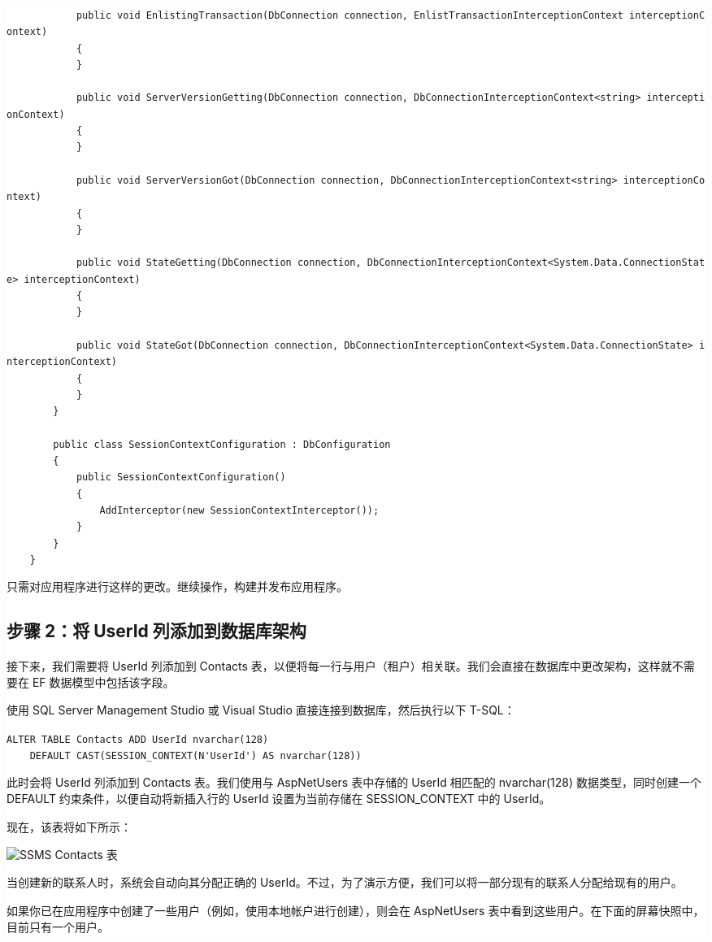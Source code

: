                 public void EnlistingTransaction(DbConnection connection, EnlistTransactionInterceptionContext interceptionContext)
                {
                }
        
                public void ServerVersionGetting(DbConnection connection, DbConnectionInterceptionContext<string> interceptionContext)
                {
                }
        
                public void ServerVersionGot(DbConnection connection, DbConnectionInterceptionContext<string> interceptionContext)
                {
                }
        
                public void StateGetting(DbConnection connection, DbConnectionInterceptionContext<System.Data.ConnectionState> interceptionContext)
                {
                }
        
                public void StateGot(DbConnection connection, DbConnectionInterceptionContext<System.Data.ConnectionState> interceptionContext)
                {
                }
            }
        
            public class SessionContextConfiguration : DbConfiguration
            {
                public SessionContextConfiguration()
                {
                    AddInterceptor(new SessionContextInterceptor());
                }
            }
        }

只需对应用程序进行这样的更改。继续操作，构建并发布应用程序。

## 步骤 2：将 UserId 列添加到数据库架构

接下来，我们需要将 UserId 列添加到 Contacts 表，以便将每一行与用户（租户）相关联。我们会直接在数据库中更改架构，这样就不需要在 EF 数据模型中包括该字段。

使用 SQL Server Management Studio 或 Visual Studio 直接连接到数据库，然后执行以下 T-SQL：

    ALTER TABLE Contacts ADD UserId nvarchar(128)
        DEFAULT CAST(SESSION_CONTEXT(N'UserId') AS nvarchar(128))

此时会将 UserId 列添加到 Contacts 表。我们使用与 AspNetUsers 表中存储的 UserId 相匹配的 nvarchar(128) 数据类型，同时创建一个 DEFAULT 约束条件，以便自动将新插入行的 UserId 设置为当前存储在 SESSION\_CONTEXT 中的 UserId。

现在，该表将如下所示：

![SSMS Contacts 表](./media/web-sites-dotnet-entity-framework-row-level-security/SSMS-Contacts.png)

当创建新的联系人时，系统会自动向其分配正确的 UserId。不过，为了演示方便，我们可以将一部分现有的联系人分配给现有的用户。

如果你已在应用程序中创建了一些用户（例如，使用本地帐户进行创建），则会在 AspNetUsers 表中看到这些用户。在下面的屏幕快照中，目前只有一个用户。
